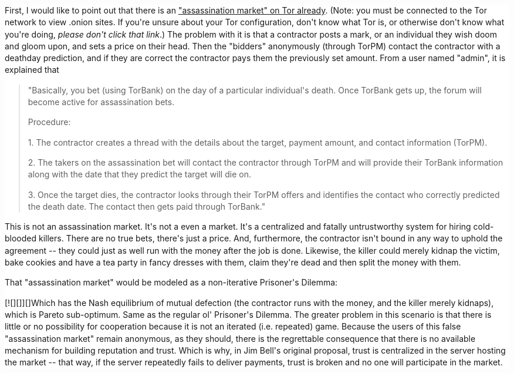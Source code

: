 First, I would like to point out that there is an ["assassination
market" on Tor already][]. (Note: you must be connected to the Tor
network to view .onion sites. If you're unsure about your Tor
configuration, don't know what Tor is, or otherwise don't know what
you're doing, *please don't click that link*.) The problem with it is
that a contractor posts a mark, or an individual they wish doom and
gloom upon, and sets a price on their head. Then the "bidders"
anonymously (through TorPM) contact the contractor with a deathday
prediction, and if they are correct the contractor pays them the
previously set amount. From a user named "admin", it is explained that

> "Basically, you bet (using TorBank) on the day of a particular
> individual's death. Once TorBank gets up, the forum will become active
> for assassination bets.
>
> Procedure:
>
> ​1. The contractor creates a thread with the details about the target,
> payment amount, and contact information (TorPM).
>
> ​2. The takers on the assassination bet will contact the contractor
> through TorPM and will provide their TorBank information along with
> the date that they predict the target will die on.
>
> ​3. Once the target dies, the contractor looks through their TorPM
> offers and identifies the contact who correctly predicted the death
> date. The contact then gets paid through TorBank."

This is not an assassination market. It's not a even a market. It's a
centralized and fatally untrustworthy system for hiring cold-blooded
killers. There are no true bets, there's just a price. And, furthermore,
the contractor isn't bound in any way to uphold the agreement -- they
could just as well run with the money after the job is done. Likewise,
the killer could merely kidnap the victim, bake cookies and have a tea
party in fancy dresses with them, claim they're dead and then split the
money with them.

That "assassination market" would be modeled as a non-iterative
Prisoner's Dilemma:

[![][]][]Which has the Nash equilibrium of mutual defection (the
contractor runs with the money, and the killer merely kidnaps), which is
Pareto sub-optimum. Same as the regular ol' Prisoner's Dilemma. The
greater problem in this scenario is that there is little or no
possibility for cooperation because it is not an iterated (i.e.
repeated) game. Because the users of this false "assassination market"
remain anonymous, as they should, there is the regrettable consequence
that there is no available mechanism for building reputation and trust.
Which is why, in Jim Bell's original proposal, trust is centralized in
the server hosting the market -- that way, if the server repeatedly
fails to deliver payments, trust is broken and no one will participate
in the market.


  [Guess Two Thirds of the Average]: http://mindyourdecisions.com/blog/2008/03/18/game-theory-tuesdays-winning-a-%E2%80%9Cbeauty-contest%E2%80%9D-or-how-my-professor-gambled-250-teaching-a-lesson/
  [interactive flash applet of the game]: http://museumofmoney.org/exhibitions/games/guessnumber2.htm
  [math nerds]: http://www.math.ubc.ca/~hauert/research/gamelab/twothirds.html
  [*The Possibility of Cooperation* (.pdf.zip)]: http://www.patternsinthevoid.net/blog/wp-content/uploads/2011/06/The-Possibility-of-Cooperation-Michael-Taylor.zip
  [my first Game Theory & Anarchism piece]: http://www.patternsinthevoid.net/blog/2011/01/game-theory-anarchism-why-snitches-are-snitches-and-why-anarchists-are-not-snitches/
  [predictive markets]: https://secure.wikimedia.org/wikipedia/en/wiki/Prediction_markets
  [Palantir Technologies]: http://www.palantirtech.com
  [Recorded Futures]: https://www.recordedfuture.com/
  [their two largest investors are Google and the CIA]: http://www.wired.com/dangerroom/2010/07/exclusive-google-cia/
  [Policy Analysis Market]: https://secure.wikimedia.org/wikipedia/en/wiki/Policy_Analysis_Market
  [Terrorism Market]: http://www.au.af.mil/au/awc/awcgate/nps/pam/si_pam.htm
  [Jim Bell]: https://secure.wikimedia.org/wikipedia/en/wiki/Jim_Bell
  [“Assassination Markets”]: http://jya.com/ap.htm
  [PGP]: http://www.gnupg.org/
  [BitCoin]: http://www.bitcoin.org/
  [Tor Hidden Services]: https://secure.wikimedia.org/wikipedia/en/wiki/.onion
  ["assassination market" on Tor already]: http://4eiruntyxxbgfv7o.onion
  [a detailed and extensive response by Robert Vroman]: http://www.anti-state.com/vroman/vroman9.html
  [two]: http://www.anti-state.com/murphy/murphy17.html
  [objections]: http://www.anti-state.com/young/young2.html
  [his original essay on the Bell Assassination Politics]: http://www.anti-state.com/vroman/vroman8.html
  [http://www.stiffs.com]: http://www.stiffs.com/